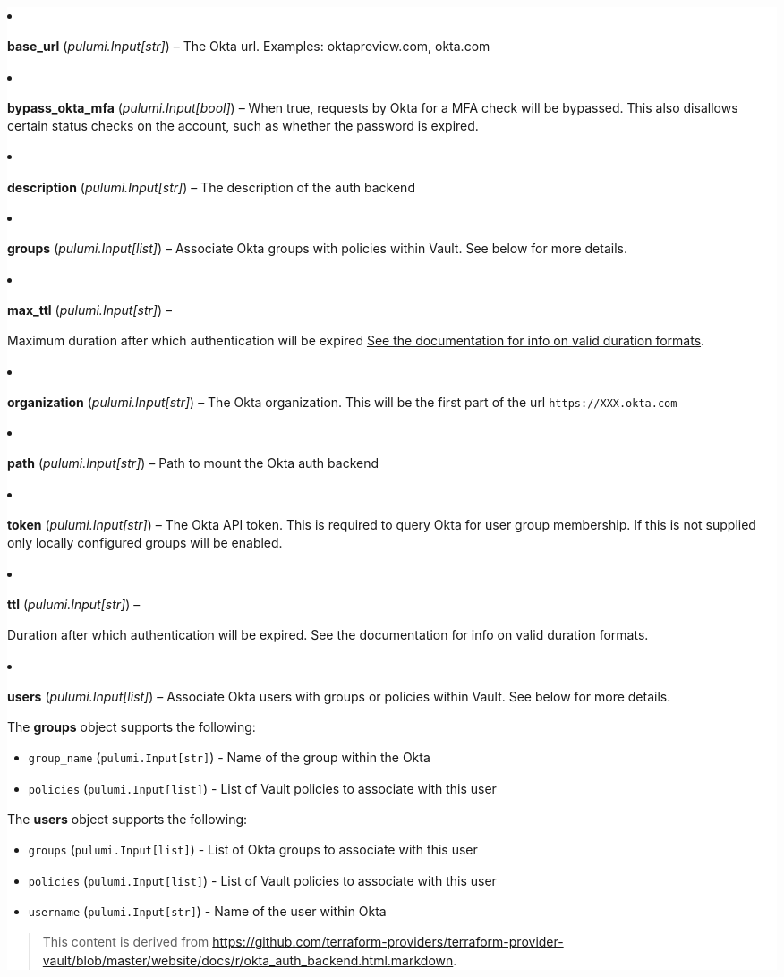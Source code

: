 <li><p><strong>base_url</strong> (<em>pulumi.Input</em><em>[</em><em>str</em><em>]</em>) – The Okta url. Examples: oktapreview.com, okta.com</p></li>
<li><p><strong>bypass_okta_mfa</strong> (<em>pulumi.Input</em><em>[</em><em>bool</em><em>]</em>) – When true, requests by Okta for a MFA check will be bypassed. This also disallows certain status checks on the account, such as whether the password is expired.</p></li>
<li><p><strong>description</strong> (<em>pulumi.Input</em><em>[</em><em>str</em><em>]</em>) – The description of the auth backend</p></li>
<li><p><strong>groups</strong> (<em>pulumi.Input</em><em>[</em><em>list</em><em>]</em>) – Associate Okta groups with policies within Vault.
See below for more details.</p></li>
<li><p><strong>max_ttl</strong> (<em>pulumi.Input</em><em>[</em><em>str</em><em>]</em>) – <p>Maximum duration after which authentication will be expired
<a class="reference external" href="https://golang.org/pkg/time/#ParseDuration">See the documentation for info on valid duration formats</a>.</p>
</p></li>
<li><p><strong>organization</strong> (<em>pulumi.Input</em><em>[</em><em>str</em><em>]</em>) – The Okta organization. This will be the first part of the url <code class="docutils literal notranslate"><span class="pre">https://XXX.okta.com</span></code></p></li>
<li><p><strong>path</strong> (<em>pulumi.Input</em><em>[</em><em>str</em><em>]</em>) – Path to mount the Okta auth backend</p></li>
<li><p><strong>token</strong> (<em>pulumi.Input</em><em>[</em><em>str</em><em>]</em>) – The Okta API token. This is required to query Okta for user group membership.
If this is not supplied only locally configured groups will be enabled.</p></li>
<li><p><strong>ttl</strong> (<em>pulumi.Input</em><em>[</em><em>str</em><em>]</em>) – <p>Duration after which authentication will be expired.
<a class="reference external" href="https://golang.org/pkg/time/#ParseDuration">See the documentation for info on valid duration formats</a>.</p>
</p></li>
<li><p><strong>users</strong> (<em>pulumi.Input</em><em>[</em><em>list</em><em>]</em>) – Associate Okta users with groups or policies within Vault.
See below for more details.</p></li>
</ul>
</dd>
</dl>
<p>The <strong>groups</strong> object supports the following:</p>
<ul class="simple">
<li><p><code class="docutils literal notranslate"><span class="pre">group_name</span></code> (<code class="docutils literal notranslate"><span class="pre">pulumi.Input[str]</span></code>) - Name of the group within the Okta</p></li>
<li><p><code class="docutils literal notranslate"><span class="pre">policies</span></code> (<code class="docutils literal notranslate"><span class="pre">pulumi.Input[list]</span></code>) - List of Vault policies to associate with this user</p></li>
</ul>
<p>The <strong>users</strong> object supports the following:</p>
<ul class="simple">
<li><p><code class="docutils literal notranslate"><span class="pre">groups</span></code> (<code class="docutils literal notranslate"><span class="pre">pulumi.Input[list]</span></code>) - List of Okta groups to associate with this user</p></li>
<li><p><code class="docutils literal notranslate"><span class="pre">policies</span></code> (<code class="docutils literal notranslate"><span class="pre">pulumi.Input[list]</span></code>) - List of Vault policies to associate with this user</p></li>
<li><p><code class="docutils literal notranslate"><span class="pre">username</span></code> (<code class="docutils literal notranslate"><span class="pre">pulumi.Input[str]</span></code>) - Name of the user within Okta</p></li>
</ul>
<blockquote>
<div><p>This content is derived from <a class="reference external" href="https://github.com/terraform-providers/terraform-provider-vault/blob/master/website/docs/r/okta_auth_backend.html.markdown">https://github.com/terraform-providers/terraform-provider-vault/blob/master/website/docs/r/okta_auth_backend.html.markdown</a>.</p>
</div></blockquote>
</dd></dl>
